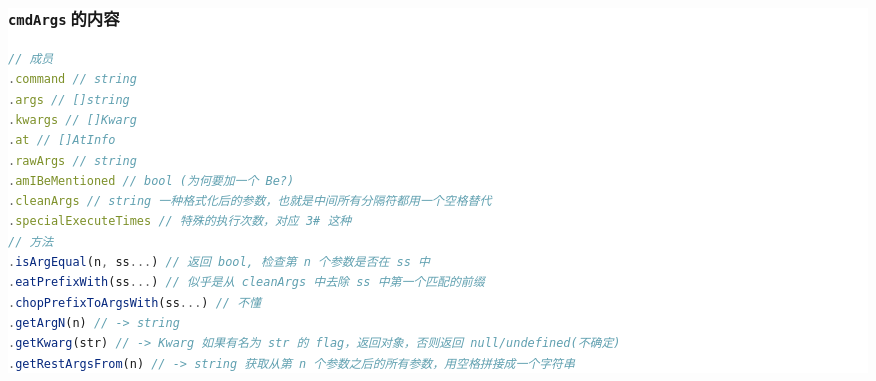 ### `cmdArgs` 的内容

```javascript
// 成员
.command // string
.args // []string
.kwargs // []Kwarg
.at // []AtInfo
.rawArgs // string
.amIBeMentioned // bool (为何要加一个 Be?)
.cleanArgs // string 一种格式化后的参数，也就是中间所有分隔符都用一个空格替代
.specialExecuteTimes // 特殊的执行次数，对应 3# 这种
// 方法
.isArgEqual(n, ss...) // 返回 bool, 检查第 n 个参数是否在 ss 中
.eatPrefixWith(ss...) // 似乎是从 cleanArgs 中去除 ss 中第一个匹配的前缀
.chopPrefixToArgsWith(ss...) // 不懂
.getArgN(n) // -> string
.getKwarg(str) // -> Kwarg 如果有名为 str 的 flag，返回对象，否则返回 null/undefined(不确定)
.getRestArgsFrom(n) // -> string 获取从第 n 个参数之后的所有参数，用空格拼接成一个字符串
```
